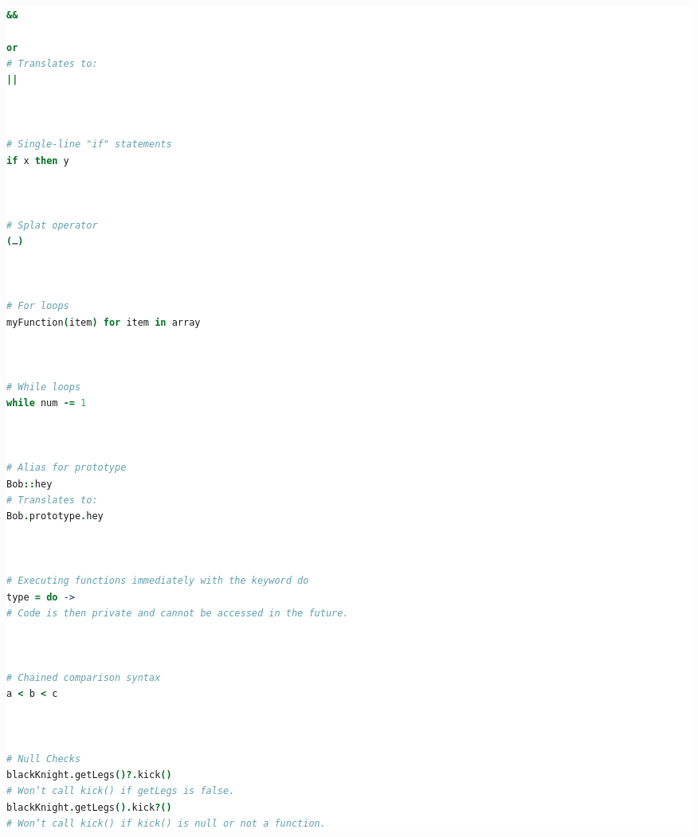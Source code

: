 ```coffeescript CoffeeScript - Basic Syntax
&&

or
# Translates to:
||



# Single-line "if" statements 
if x then y



# Splat operator
(…)



# For loops
myFunction(item) for item in array



# While loops
while num -= 1



# Alias for prototype
Bob::hey
# Translates to:
Bob.prototype.hey



# Executing functions immediately with the keyword do
type = do ->
# Code is then private and cannot be accessed in the future.



# Chained comparison syntax
a < b < c



# Null Checks
blackKnight.getLegs()?.kick() 
# Won’t call kick() if getLegs is false.
blackKnight.getLegs().kick?() 
# Won’t call kick() if kick() is null or not a function.
```
